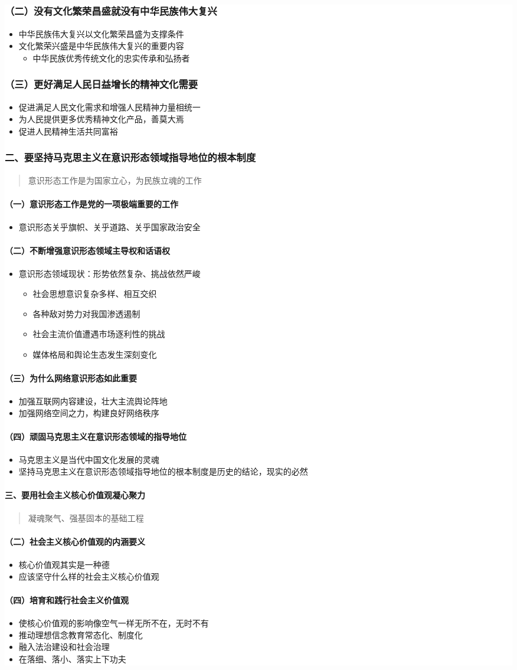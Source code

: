 ### （二）没有文化繁荣昌盛就没有中华民族伟大复兴

* 中华民族伟大复兴以文化繁荣昌盛为支撑条件
* 文化繁荣兴盛是中华民族伟大复兴的重要内容
  * 中华民族优秀传统文化的忠实传承和弘扬者

### （三）更好满足人民日益增长的精神文化需要

* 促进满足人民文化需求和增强人民精神力量相统一
* 为人民提供更多优秀精神文化产品，善莫大焉
* 促进人民精神生活共同富裕

### 二、要坚持马克思主义在意识形态领域指导地位的根本制度

> 意识形态工作是为国家立心，为民族立魂的工作

#### （一）意识形态工作是党的一项极端重要的工作

* 意识形态关乎旗帜、关乎道路、关乎国家政治安全

#### （二）不断增强意识形态领域主导权和话语权

* 意识形态领域现状：形势依然复杂、挑战依然严峻

  * 社会思想意识复杂多样、相互交织

  * 各种敌对势力对我国渗透遏制
  
  * 社会主流价值遭遇市场逐利性的挑战
  
  * 媒体格局和舆论生态发生深刻变化

#### （三）为什么网络意识形态如此重要

* 加强互联网内容建设，壮大主流舆论阵地
* 加强网络空间之力，构建良好网络秩序

#### （四）顽固马克思主义在意识形态领域的指导地位

* 马克思主义是当代中国文化发展的灵魂
* 坚持马克思主义在意识形态领域指导地位的根本制度是历史的结论，现实的必然

#### 三、要用社会主义核心价值观凝心聚力

> 凝魂聚气、强基固本的基础工程

#### （二）社会主义核心价值观的内涵要义

* 核心价值观其实是一种德
* 应该坚守什么样的社会主义核心价值观

#### （四）培育和践行社会主义价值观

* 使核心价值观的影响像空气一样无所不在，无时不有
* 推动理想信念教育常态化、制度化
* 融入法治建设和社会治理
* 在落细、落小、落实上下功夫
